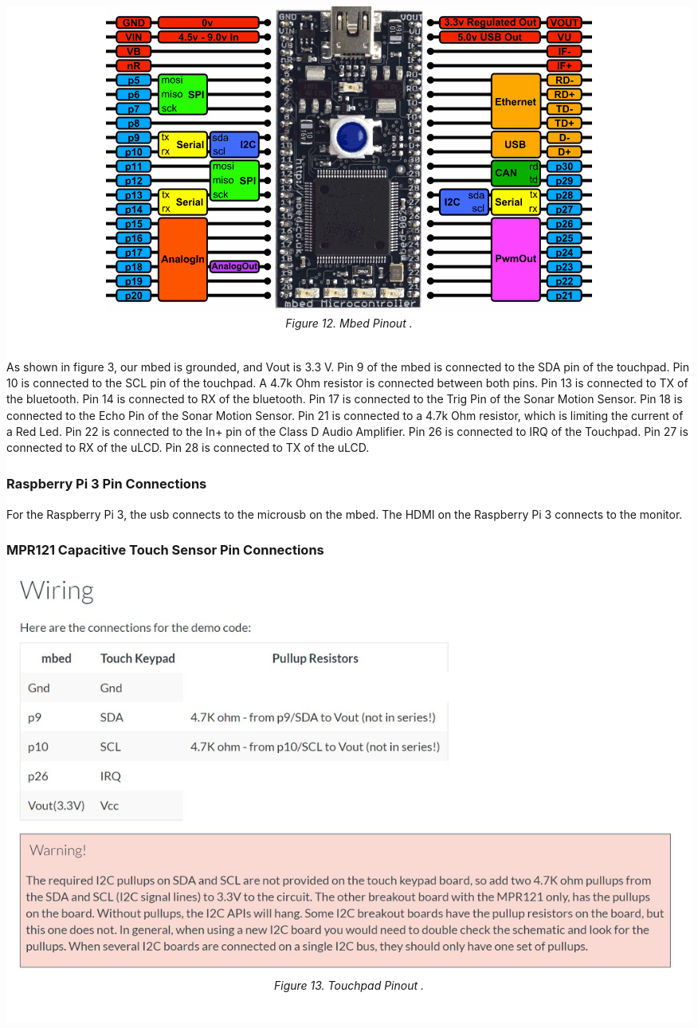 *<p align="center">![mbed Pin Connections](https://github.com/aivemeyer/4180-project/blob/main/images/mbed-pinout.png)<br/>
Figure 12. Mbed Pinout .</p><br/>*
As shown in figure 3, our mbed is grounded, and Vout is 3.3 V. Pin 9 of the mbed is connected to the SDA pin of the touchpad. Pin 10 is connected to the SCL pin of the touchpad. A 4.7k Ohm resistor is connected between both pins. Pin 13 is connected to TX of the bluetooth. Pin 14 is connected to RX of the bluetooth. Pin 17 is connected to the Trig Pin of the Sonar Motion Sensor. Pin 18 is connected to the Echo Pin of the Sonar Motion Sensor. Pin 21 is connected to a 4.7k Ohm resistor, which is limiting the current of a Red Led. Pin 22 is connected to the In+ pin of the Class D Audio Amplifier. Pin 26 is connected to IRQ of the Touchpad. Pin 27 is connected to RX of the uLCD. Pin 28 is connected to TX of the uLCD. 
 
### Raspberry Pi 3 Pin Connections
For the Raspberry Pi 3, the usb connects to the microusb on the mbed. The HDMI on the Raspberry Pi 3 connects to the monitor.  
 
### MPR121 Capacitive Touch Sensor Pin Connections
*<p align="center">![mbed Pin Connections](https://github.com/aivemeyer/4180-project/blob/main/images/touchpad-pinout.JPG)<br/>
Figure 13. Touchpad Pinout .</p><br/>*